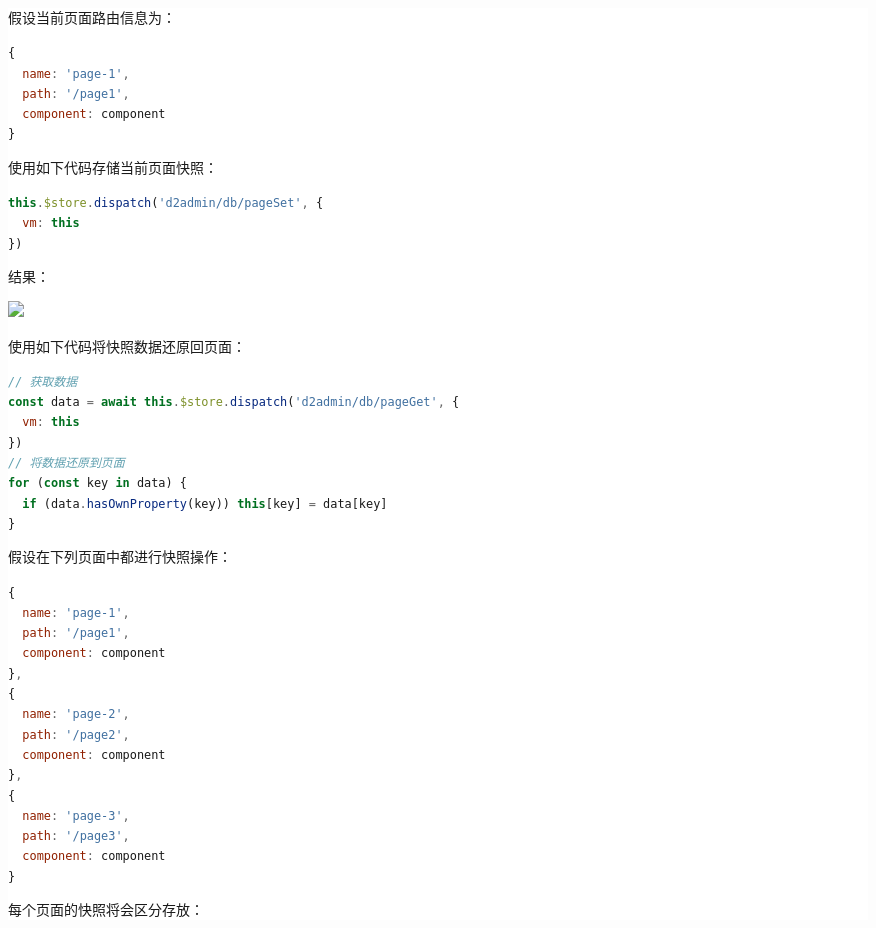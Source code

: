 假设当前页面路由信息为：

``` js
{
  name: 'page-1',
  path: '/page1',
  component: component
}
```

使用如下代码存储当前页面快照：

``` js
this.$store.dispatch('d2admin/db/pageSet', {
  vm: this
})
```

结果：

![](http://fairyever.qiniudn.com/20180821102036.png?imageMogr2/auto-orient/thumbnail/1480x/blur/1x0/quality/100|imageslim)

使用如下代码将快照数据还原回页面：

``` js
// 获取数据
const data = await this.$store.dispatch('d2admin/db/pageGet', {
  vm: this
})
// 将数据还原到页面
for (const key in data) {
  if (data.hasOwnProperty(key)) this[key] = data[key]
}
```

假设在下列页面中都进行快照操作：

``` js
{
  name: 'page-1',
  path: '/page1',
  component: component
},
{
  name: 'page-2',
  path: '/page2',
  component: component
},
{
  name: 'page-3',
  path: '/page3',
  component: component
}
```

每个页面的快照将会区分存放：
